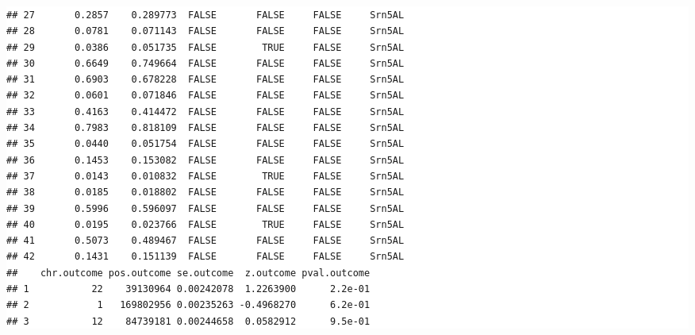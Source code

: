     ## 27       0.2857    0.289773  FALSE       FALSE     FALSE     Srn5AL
    ## 28       0.0781    0.071143  FALSE       FALSE     FALSE     Srn5AL
    ## 29       0.0386    0.051735  FALSE        TRUE     FALSE     Srn5AL
    ## 30       0.6649    0.749664  FALSE       FALSE     FALSE     Srn5AL
    ## 31       0.6903    0.678228  FALSE       FALSE     FALSE     Srn5AL
    ## 32       0.0601    0.071846  FALSE       FALSE     FALSE     Srn5AL
    ## 33       0.4163    0.414472  FALSE       FALSE     FALSE     Srn5AL
    ## 34       0.7983    0.818109  FALSE       FALSE     FALSE     Srn5AL
    ## 35       0.0440    0.051754  FALSE       FALSE     FALSE     Srn5AL
    ## 36       0.1453    0.153082  FALSE       FALSE     FALSE     Srn5AL
    ## 37       0.0143    0.010832  FALSE        TRUE     FALSE     Srn5AL
    ## 38       0.0185    0.018802  FALSE       FALSE     FALSE     Srn5AL
    ## 39       0.5996    0.596097  FALSE       FALSE     FALSE     Srn5AL
    ## 40       0.0195    0.023766  FALSE        TRUE     FALSE     Srn5AL
    ## 41       0.5073    0.489467  FALSE       FALSE     FALSE     Srn5AL
    ## 42       0.1431    0.151139  FALSE       FALSE     FALSE     Srn5AL
    ##    chr.outcome pos.outcome se.outcome  z.outcome pval.outcome
    ## 1           22    39130964 0.00242078  1.2263900      2.2e-01
    ## 2            1   169802956 0.00235263 -0.4968270      6.2e-01
    ## 3           12    84739181 0.00244658  0.0582912      9.5e-01